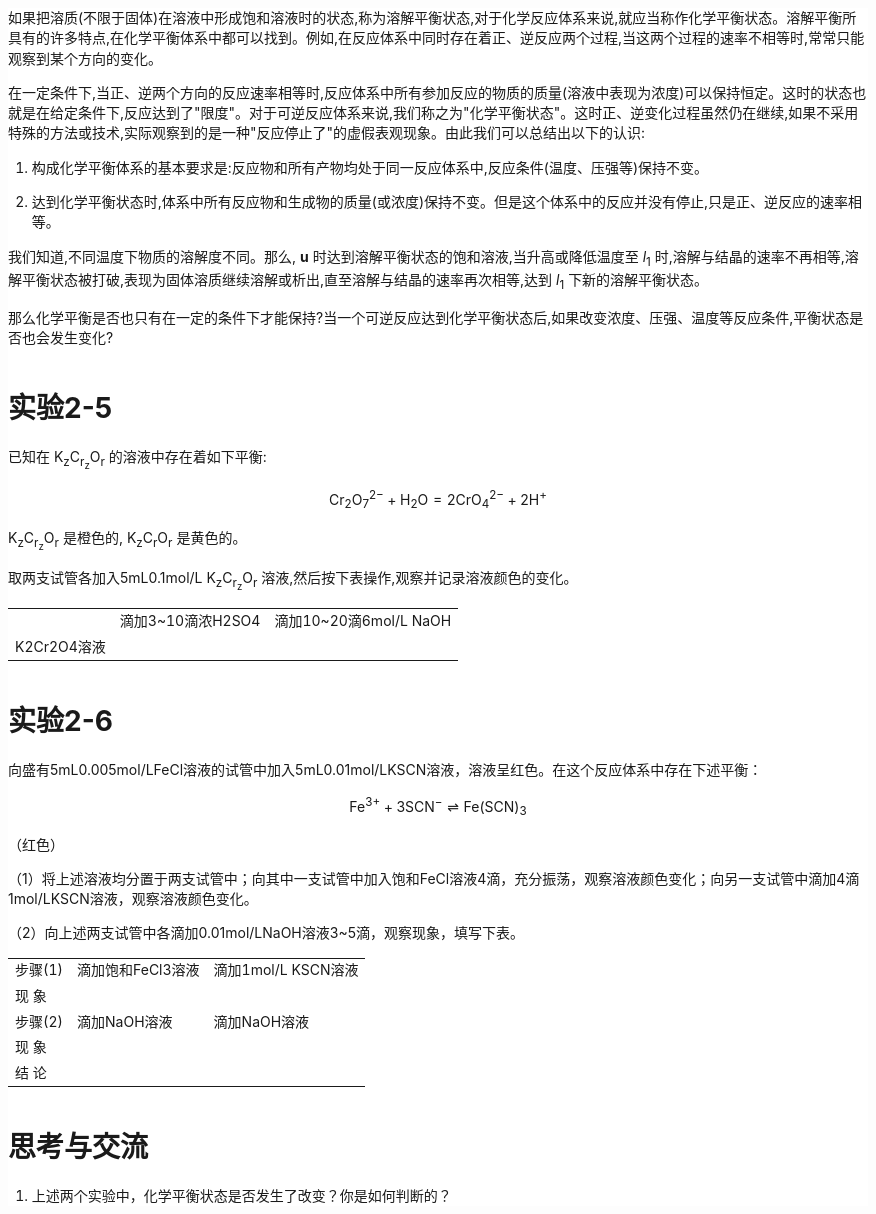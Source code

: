 如果把溶质(不限于固体)在溶液中形成饱和溶液时的状态,称为溶解平衡状态,对于化学反应体系来说,就应当称作化学平衡状态。溶解平衡所具有的许多特点,在化学平衡体系中都可以找到。例如,在反应体系中同时存在着正、逆反应两个过程,当这两个过程的速率不相等时,常常只能观察到某个方向的变化。

在一定条件下,当正、逆两个方向的反应速率相等时,反应体系中所有参加反应的物质的质量(溶液中表现为浓度)可以保持恒定。这时的状态也就是在给定条件下,反应达到了"限度"。对于可逆反应体系来说,我们称之为"化学平衡状态"。这时正、逆变化过程虽然仍在继续,如果不采用特殊的方法或技术,实际观察到的是一种"反应停止了"的虚假表观现象。由此我们可以总结出以下的认识:

1. 构成化学平衡体系的基本要求是:反应物和所有产物均处于同一反应体系中,反应条件(温度、压强等)保持不变。

2. 达到化学平衡状态时,体系中所有反应物和生成物的质量(或浓度)保持不变。但是这个体系中的反应并没有停止,只是正、逆反应的速率相等。

我们知道,不同温度下物质的溶解度不同。那么, $\mathbf{u}$  时达到溶解平衡状态的饱和溶液,当升高或降低温度至  $l_{1}$  时,溶解与结晶的速率不再相等,溶解平衡状态被打破,表现为固体溶质继续溶解或析出,直至溶解与结晶的速率再次相等,达到 $l_{1}$  下新的溶解平衡状态。

那么化学平衡是否也只有在一定的条件下才能保持?当一个可逆反应达到化学平衡状态后,如果改变浓度、压强、温度等反应条件,平衡状态是否也会发生变化?

# 实验2-5

已知在  $\mathsf{K}_{\mathsf{z}}\mathsf{C}_{\mathsf{r}_{\mathsf{z}}}\mathsf{O}_{\mathsf{r}}$  的溶液中存在着如下平衡:

$$
\mathrm{Cr}_{2}\mathrm{O}_{7}^{2 - } + \mathrm{H}_{2}\mathrm{O} = \mathrm{2CrO}_{4}^{2 - } + 2\mathrm{H}^{+}
$$

$\mathsf{K}_{\mathsf{z}}\mathsf{C}_{\mathsf{r}_{\mathsf{z}}}\mathsf{O}_{\mathsf{r}}$  是橙色的,  $\mathsf{K}_{\mathsf{z}}\mathsf{C}_{\mathsf{r}}\mathsf{O}_{\mathsf{r}}$  是黄色的。

取两支试管各加入5mL0.1mol/L  $\mathsf{K}_{\mathsf{z}}\mathsf{C}_{\mathsf{r}_{\mathsf{z}}}\mathsf{O}_{\mathsf{r}}$  溶液,然后按下表操作,观察并记录溶液颜色的变化。

<table><tr><td></td><td>滴加3~10滴浓H2SO4</td><td>滴加10~20滴6mol/L NaOH</td></tr><tr><td>K2Cr2O4溶液</td><td></td><td></td></tr></table>

# 实验2-6

向盛有5mL0.005mol/LFeCl溶液的试管中加入5mL0.01mol/LKSCN溶液，溶液呈红色。在这个反应体系中存在下述平衡：

$$
\mathrm{Fe^{3 + } + 3SCN^{-}\rightleftharpoons Fe(SCN)_3}
$$

（红色）

（1）将上述溶液均分置于两支试管中；向其中一支试管中加入饱和FeCl溶液4滴，充分振荡，观察溶液颜色变化；向另一支试管中滴加4滴1mol/LKSCN溶液，观察溶液颜色变化。

（2）向上述两支试管中各滴加0.01mol/LNaOH溶液3~5滴，观察现象，填写下表。

<table><tr><td>步骤(1)</td><td>滴加饱和FeCl3溶液</td><td>滴加1mol/L KSCN溶液</td></tr><tr><td>现 象</td><td></td><td></td></tr><tr><td>步骤(2)</td><td>滴加NaOH溶液</td><td>滴加NaOH溶液</td></tr><tr><td>现 象</td><td></td><td></td></tr><tr><td>结 论</td><td></td><td></td></tr></table>

# 思考与交流

1. 上述两个实验中，化学平衡状态是否发生了改变？你是如何判断的？
